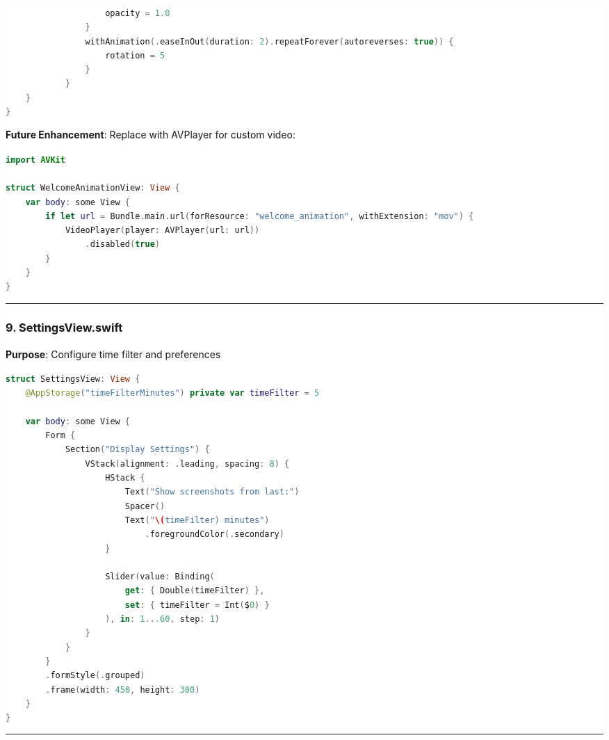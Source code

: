 ```swift
                    opacity = 1.0
                }
                withAnimation(.easeInOut(duration: 2).repeatForever(autoreverses: true)) {
                    rotation = 5
                }
            }
    }
}
```

**Future Enhancement**:
Replace with AVPlayer for custom video:
```swift
import AVKit

struct WelcomeAnimationView: View {
    var body: some View {
        if let url = Bundle.main.url(forResource: "welcome_animation", withExtension: "mov") {
            VideoPlayer(player: AVPlayer(url: url))
                .disabled(true)
        }
    }
}
```

---

### 9. SettingsView.swift
**Purpose**: Configure time filter and preferences

```swift
struct SettingsView: View {
    @AppStorage("timeFilterMinutes") private var timeFilter = 5
    
    var body: some View {
        Form {
            Section("Display Settings") {
                VStack(alignment: .leading, spacing: 8) {
                    HStack {
                        Text("Show screenshots from last:")
                        Spacer()
                        Text("\(timeFilter) minutes")
                            .foregroundColor(.secondary)
                    }
                    
                    Slider(value: Binding(
                        get: { Double(timeFilter) },
                        set: { timeFilter = Int($0) }
                    ), in: 1...60, step: 1)
                }
            }
        }
        .formStyle(.grouped)
        .frame(width: 450, height: 300)
    }
}
```

---